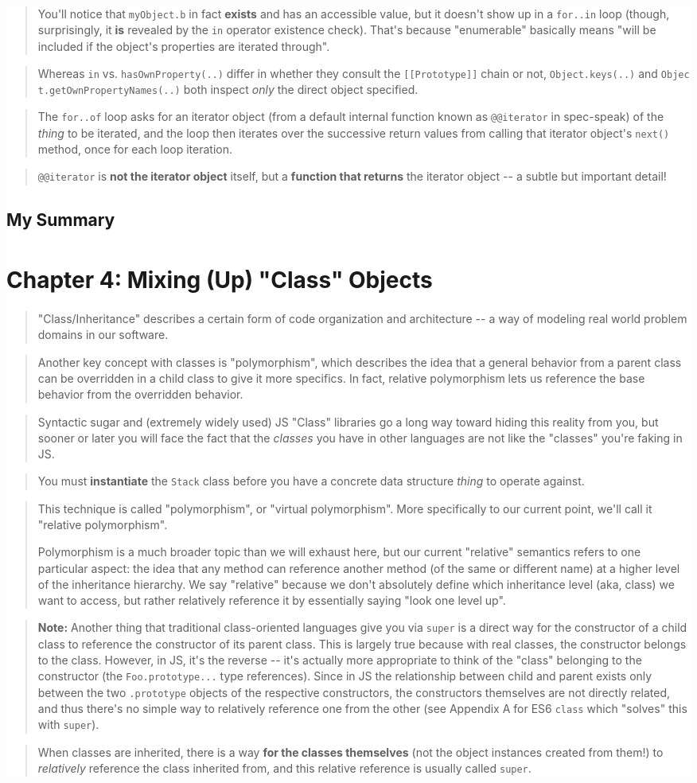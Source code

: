 > You'll notice that `myObject.b` in fact **exists** and has an accessible value, but it doesn't show up in a `for..in` loop (though, surprisingly, it **is** revealed by the `in` operator existence check). That's because "enumerable" basically means "will be included if the object's properties are iterated through".

> Whereas `in` vs. `hasOwnProperty(..)` differ in whether they consult the `[[Prototype]]` chain or not, `Object.keys(..)` and `Object.getOwnPropertyNames(..)` both inspect *only* the direct object specified.

> The `for..of` loop asks for an iterator object (from a default internal function known as `@@iterator` in spec-speak) of the *thing* to be iterated, and the loop then iterates over the successive return values from calling that iterator object's `next()` method, once for each loop iteration.

> `@@iterator` is **not the iterator object** itself, but a **function that returns** the iterator object -- a subtle but important detail!

## My Summary

# Chapter 4: Mixing (Up) "Class" Objects

> "Class/Inheritance" describes a certain form of code organization and architecture -- a way of modeling real world problem domains in our software.

> Another key concept with classes is "polymorphism", which describes the idea that a general behavior from a parent class can be overridden in a child class to give it more specifics. In fact, relative polymorphism lets us reference the base behavior from the overridden behavior.

> Syntactic sugar and (extremely widely used) JS "Class" libraries go a long way toward hiding this reality from you, but sooner or later you will face the fact that the *classes* you have in other languages are not like the "classes" you're faking in JS.

> You must **instantiate** the `Stack` class before you have a concrete data structure *thing* to operate against.

> This technique is called "polymorphism", or "virtual polymorphism". More specifically to our current point, we'll call it "relative polymorphism".
>
> Polymorphism is a much broader topic than we will exhaust here, but our current "relative" semantics refers to one particular aspect: the idea that any method can reference another method (of the same or different name) at a higher level of the inheritance hierarchy. We say "relative" because we don't absolutely define which inheritance level (aka, class) we want to access, but rather relatively reference it by essentially saying "look one level up".

> **Note:** Another thing that traditional class-oriented languages give you via `super` is a direct way for the constructor of a child class to reference the constructor of its parent class. This is largely true because with real classes, the constructor belongs to the class. However, in JS, it's the reverse -- it's actually more appropriate to think of the "class" belonging to the constructor (the `Foo.prototype...` type references). Since in JS the relationship between child and parent exists only between the two `.prototype` objects of the respective constructors, the constructors themselves are not directly related, and thus there's no simple way to relatively reference one from the other (see Appendix A for ES6 `class` which "solves" this with `super`).

> When classes are inherited, there is a way **for the classes themselves** (not the object instances created from them!) to *relatively* reference the class inherited from, and this relative reference is usually called `super`.
